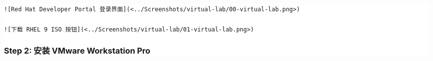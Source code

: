     ![Red Hat Developer Portal 登录界面](<../Screenshots/virtual-lab/00-virtual-lab.png>)

    ![下载 RHEL 9 ISO 按钮](<../Screenshots/virtual-lab/01-virtual-lab.png>)

### Step 2: 安装 VMware Workstation Pro
